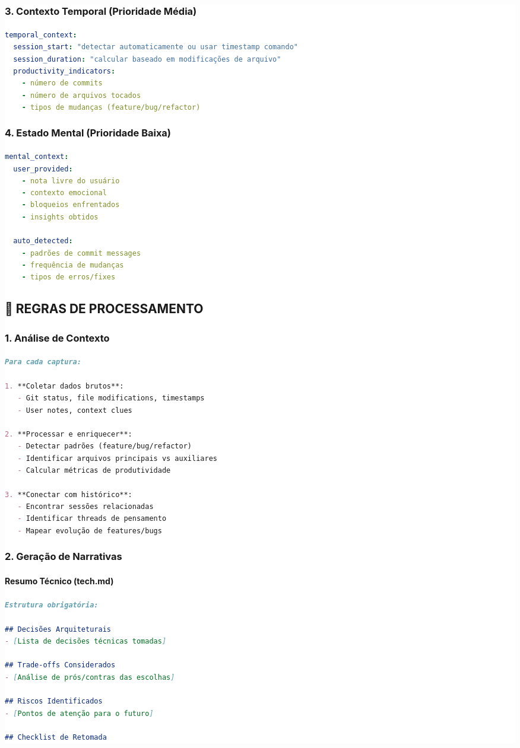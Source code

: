 ### 3. Contexto Temporal (Prioridade Média)
```yaml
temporal_context:
  session_start: "detectar automaticamente ou usar timestamp comando"
  session_duration: "calcular baseado em modificações de arquivo"
  productivity_indicators:
    - número de commits
    - número de arquivos tocados
    - tipos de mudanças (feature/bug/refactor)
```

### 4. Estado Mental (Prioridade Baixa)
```yaml
mental_context:
  user_provided:
    - nota livre do usuário
    - contexto emocional
    - bloqueios enfrentados
    - insights obtidos
    
  auto_detected:
    - padrões de commit messages
    - frequência de mudanças
    - tipos de erros/fixes
```

## 🔄 REGRAS DE PROCESSAMENTO

### 1. Análise de Contexto
```markdown
Para cada captura:

1. **Coletar dados brutos**:
   - Git status, file modifications, timestamps
   - User notes, context clues
   
2. **Processar e enriquecer**:
   - Detectar padrões (feature/bug/refactor)
   - Identificar arquivos principais vs auxiliares  
   - Calcular métricas de produtividade
   
3. **Conectar com histórico**:
   - Encontrar sessões relacionadas
   - Identificar threads de pensamento
   - Mapear evolução de features/bugs
```

### 2. Geração de Narrativas

#### Resumo Técnico (tech.md)
```markdown
Estrutura obrigatória:

## Decisões Arquiteturais
- [Lista de decisões técnicas tomadas]

## Trade-offs Considerados  
- [Análise de prós/contras das escolhas]

## Riscos Identificados
- [Pontos de atenção para o futuro]

## Checklist de Retomada
```